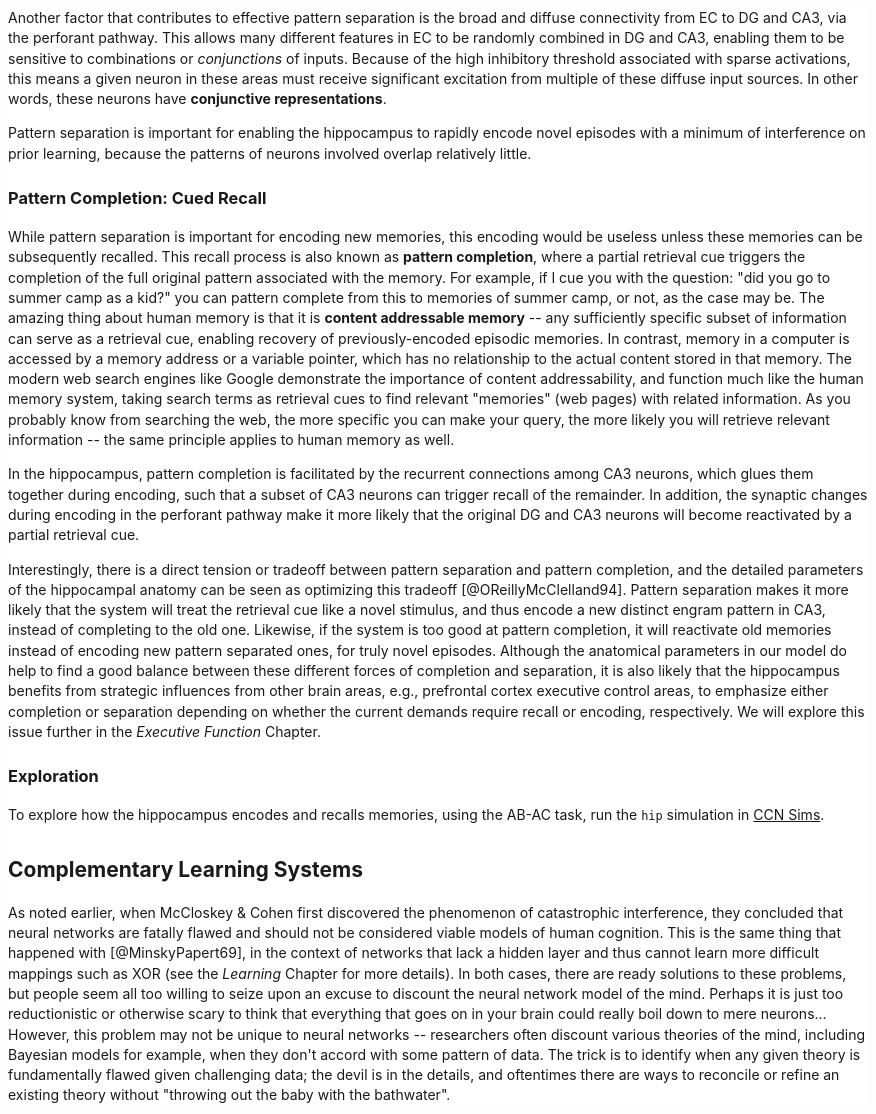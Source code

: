 Another factor that contributes to effective pattern separation is the broad and diffuse connectivity from EC to DG and CA3, via the perforant pathway. This allows many different features in EC to be randomly combined in DG and CA3, enabling them to be sensitive to combinations or *conjunctions* of inputs. Because of the high inhibitory threshold associated with sparse activations, this means a given neuron in these areas must receive significant excitation from multiple of these diffuse input sources. In other words, these neurons have **conjunctive representations**.

Pattern separation is important for enabling the hippocampus to rapidly encode novel episodes with a minimum of interference on prior learning, because the patterns of neurons involved overlap relatively little.

### Pattern Completion: Cued Recall

While pattern separation is important for encoding new memories, this encoding would be useless unless these memories can be subsequently recalled. This recall process is also known as **pattern completion**, where a partial retrieval cue triggers the completion of the full original pattern associated with the memory. For example, if I cue you with the question: "did you go to summer camp as a kid?" you can pattern complete from this to memories of summer camp, or not, as the case may be. The amazing thing about human memory is that it is **content addressable memory** -- any sufficiently specific subset of information can serve as a retrieval cue, enabling recovery of previously-encoded episodic memories. In contrast, memory in a computer is accessed by a memory address or a variable pointer, which has no relationship to the actual content stored in that memory. The modern web search engines like Google demonstrate the importance of content addressability, and function much like the human memory system, taking search terms as retrieval cues to find relevant "memories" (web pages) with related information. As you probably know from searching the web, the more specific you can make your query, the more likely you will retrieve relevant information -- the same principle applies to human memory as well.

In the hippocampus, pattern completion is facilitated by the recurrent connections among CA3 neurons, which glues them together during encoding, such that a subset of CA3 neurons can trigger recall of the remainder. In addition, the synaptic changes during encoding in the perforant pathway make it more likely that the original DG and CA3 neurons will become reactivated by a partial retrieval cue.

Interestingly, there is a direct tension or tradeoff between pattern separation and pattern completion, and the detailed parameters of the hippocampal anatomy can be seen as optimizing this tradeoff [@OReillyMcClelland94]. Pattern separation makes it more likely that the system will treat the retrieval cue like a novel stimulus, and thus encode a new distinct engram pattern in CA3, instead of completing to the old one. Likewise, if the system is too good at pattern completion, it will reactivate old memories instead of encoding new pattern separated ones, for truly novel episodes. Although the anatomical parameters in our model do help to find a good balance between these different forces of completion and separation, it is also likely that the hippocampus benefits from strategic influences from other brain areas, e.g., prefrontal cortex executive control areas, to emphasize either completion or separation depending on whether the current demands require recall or encoding, respectively. We will explore this issue further in the *Executive Function* Chapter.

### Exploration

To explore how the hippocampus encodes and recalls memories, using the AB-AC task, run the `hip` simulation in [CCN Sims](https://github.com/CompCogNeuro/sims).

## Complementary Learning Systems

As noted earlier, when McCloskey & Cohen first discovered the phenomenon of catastrophic interference, they concluded that neural networks are fatally flawed and should not be considered viable models of human cognition. This is the same thing that happened with [@MinskyPapert69], in the context of networks that lack a hidden layer and thus cannot learn more difficult mappings such as XOR (see the *Learning* Chapter for more details). In both cases, there are ready solutions to these problems, but people seem all too willing to seize upon an excuse to discount the neural network model of the mind. Perhaps it is just too reductionistic or otherwise scary to think that everything that goes on in your brain could really boil down to mere neurons... However, this problem may not be unique to neural networks -- researchers often discount various theories of the mind, including Bayesian models for example, when they don't accord with some pattern of data. The trick is to identify when any given theory is fundamentally flawed given challenging data; the devil is in the details, and oftentimes there are ways to reconcile or refine an existing theory without "throwing out the baby with the bathwater".
